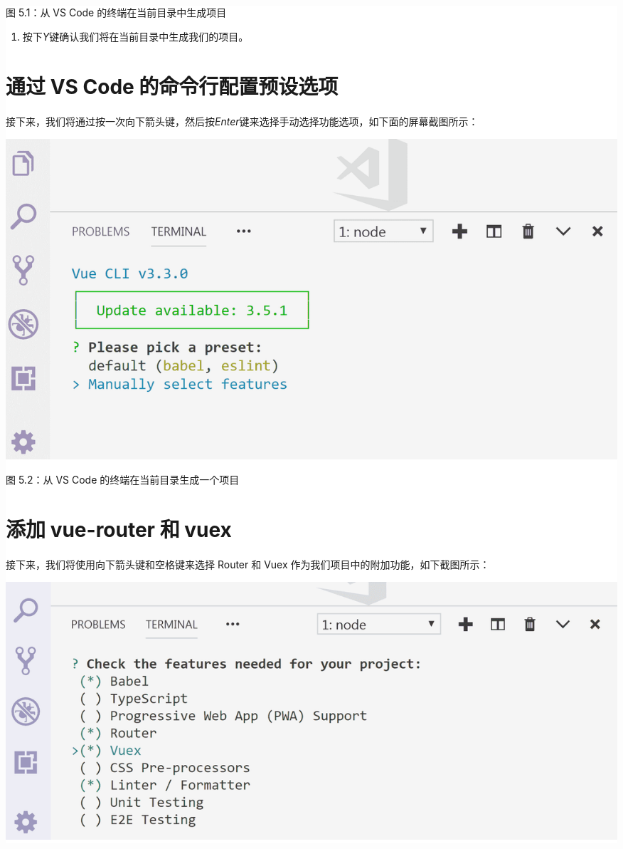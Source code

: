 图 5.1：从 VS Code 的终端在当前目录中生成项目

1.  按下*Y*键确认我们将在当前目录中生成我们的项目。

# 通过 VS Code 的命令行配置预设选项

接下来，我们将通过按一次向下箭头键，然后按*Enter*键来选择手动选择功能选项，如下面的屏幕截图所示：

![](img/2bfff656-09c8-4bd2-9eda-27f1c7ade9ff.png)

图 5.2：从 VS Code 的终端在当前目录生成一个项目

# 添加 vue-router 和 vuex

接下来，我们将使用向下箭头键和空格键来选择 Router 和 Vuex 作为我们项目中的附加功能，如下截图所示：

![](img/7be8a39d-e27e-4633-9983-18e2ca398eb6.png)
